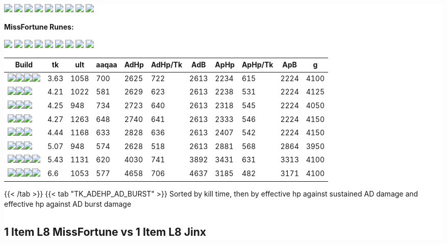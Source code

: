 



![](/Styles/Precision/LethalTempo/LethalTempo.png)
![](/Styles/Precision/Triumph.png)
![](/Styles/Precision/LegendBloodline/LegendBloodline.png)
![](/Styles/Precision/CutDown/CutDown.png)
![](/Styles/Sorcery/AbsoluteFocus/AbsoluteFocus.png)
![](/Styles/Sorcery/GatheringStorm/GatheringStorm.png)
![](/StatMods/StatModsAttackSpeedIcon.png)
![](/StatMods/StatModsAdaptiveForceIcon.png)
![](/StatMods/StatModsArmorIcon.png)



**MissFortune Runes:**


![](/Styles/Precision/PressTheAttack/PressTheAttack.png)
![](/Styles/Precision/Overheal.png)
![](/Styles/Precision/LegendBloodline/LegendBloodline.png)
![](/Styles/Precision/CutDown/CutDown.png)
![](/Styles/Sorcery/AbsoluteFocus/AbsoluteFocus.png)
![](/Styles/Sorcery/GatheringStorm/GatheringStorm.png)
![](/StatMods/StatModsAttackSpeedIcon.png)
![](/StatMods/StatModsAdaptiveForceIcon.png)
![](/StatMods/StatModsArmorIcon.png)





 Build |tk|ult|aaqaa|AdHp|AdHp/Tk|AdB|ApHp|ApHp/Tk|ApB|g
-|-|-|-|-|-|-|-|-|-|-
![](/item/6672.png)![](/item/1001.png)![](/item/1055.png)![](/item/1036.png)|3.63|1058|700|2625|722|2613|2234|615|2224|4100
![](/item/3046.png)![](/item/1055.png)![](/item/1037.png)|4.21|1022|581|2629|623|2613|2238|531|2224|4125
![](/item/3153.png)![](/item/1001.png)![](/item/1055.png)|4.25|948|734|2723|640|2613|2318|545|2224|4050
![](/item/3074.png)![](/item/1001.png)![](/item/1055.png)|4.27|1263|648|2740|641|2613|2333|546|2224|4150
![](/item/3072.png)![](/item/1001.png)![](/item/1055.png)|4.44|1168|633|2828|636|2613|2407|542|2224|4150
![](/item/3091.png)![](/item/1001.png)![](/item/1055.png)|5.07|948|574|2628|518|2613|2881|568|2864|3950
![](/item/6673.png)![](/item/1001.png)![](/item/1055.png)![](/item/1036.png)|5.43|1131|620|4030|741|3892|3431|631|3313|4100
![](/item/3026.png)![](/item/1001.png)![](/item/1055.png)![](/item/1036.png)|6.6|1053|577|4658|706|4637|3185|482|3171|4100
{{< /tab >}}
{{< tab "TK_ADEHP_AD_BURST" >}}
Sorted by kill time, then by effective hp against sustained AD damage and effective hp against AD burst damage
## 1 Item L8 MissFortune vs 1 Item L8 Jinx

